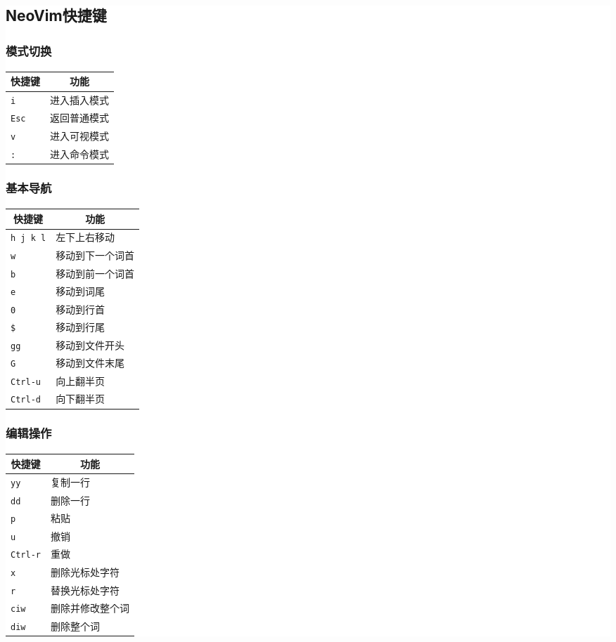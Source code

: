## NeoVim快捷键

### 模式切换

| 快捷键 | 功能 |
|-------|-----|
| `i` | 进入插入模式 |
| `Esc` | 返回普通模式 |
| `v` | 进入可视模式 |
| `:` | 进入命令模式 |

### 基本导航

| 快捷键 | 功能 |
|-------|-----|
| `h j k l` | 左下上右移动 |
| `w` | 移动到下一个词首 |
| `b` | 移动到前一个词首 |
| `e` | 移动到词尾 |
| `0` | 移动到行首 |
| `$` | 移动到行尾 |
| `gg` | 移动到文件开头 |
| `G` | 移动到文件末尾 |
| `Ctrl-u` | 向上翻半页 |
| `Ctrl-d` | 向下翻半页 |

### 编辑操作

| 快捷键 | 功能 |
|-------|-----|
| `yy` | 复制一行 |
| `dd` | 删除一行 |
| `p` | 粘贴 |
| `u` | 撤销 |
| `Ctrl-r` | 重做 |
| `x` | 删除光标处字符 |
| `r` | 替换光标处字符 |
| `ciw` | 删除并修改整个词 |
| `diw` | 删除整个词 |
